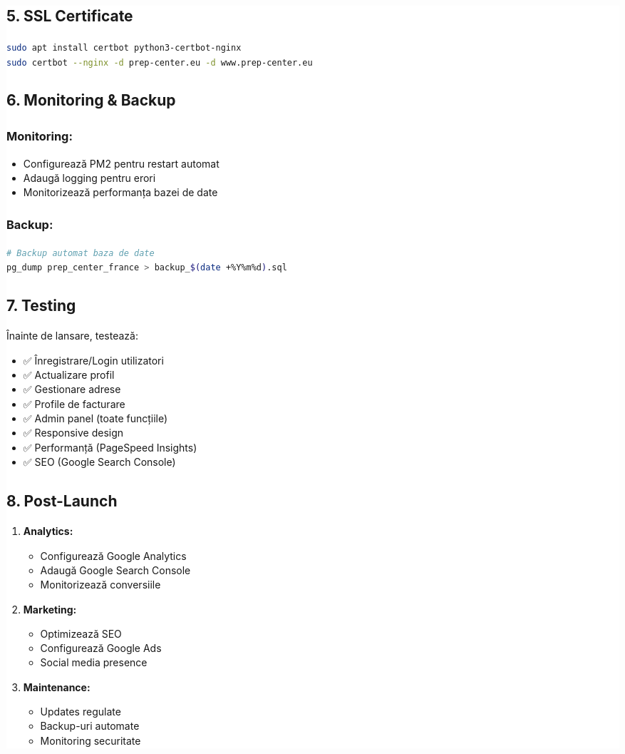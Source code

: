 ## 5. SSL Certificate

```bash
sudo apt install certbot python3-certbot-nginx
sudo certbot --nginx -d prep-center.eu -d www.prep-center.eu
```

## 6. Monitoring & Backup

### Monitoring:
- Configurează PM2 pentru restart automat
- Adaugă logging pentru erori
- Monitorizează performanța bazei de date

### Backup:
```bash
# Backup automat baza de date
pg_dump prep_center_france > backup_$(date +%Y%m%d).sql
```

## 7. Testing

Înainte de lansare, testează:
- ✅ Înregistrare/Login utilizatori
- ✅ Actualizare profil
- ✅ Gestionare adrese
- ✅ Profile de facturare
- ✅ Admin panel (toate funcțiile)
- ✅ Responsive design
- ✅ Performanță (PageSpeed Insights)
- ✅ SEO (Google Search Console)

## 8. Post-Launch

1. **Analytics:**
   - Configurează Google Analytics
   - Adaugă Google Search Console
   - Monitorizează conversiile

2. **Marketing:**
   - Optimizează SEO
   - Configurează Google Ads
   - Social media presence

3. **Maintenance:**
   - Updates regulate
   - Backup-uri automate
   - Monitoring securitate
